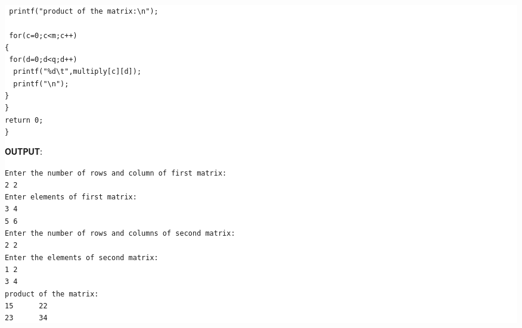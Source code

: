  ```
  printf("product of the matrix:\n");
  
  for(c=0;c<m;c++)
{
  for(d=0;d<q;d++)
   printf("%d\t",multiply[c][d]);
   printf("\n");
}
}                             
 return 0;
 }
 ```
 **OUTPUT**:
 ```
 Enter the number of rows and column of first matrix:
2 2
Enter elements of first matrix:
3 4
5 6
Enter the number of rows and columns of second matrix:
2 2
Enter the elements of second matrix:
1 2
3 4
product of the matrix:
15      22
23      34
```





